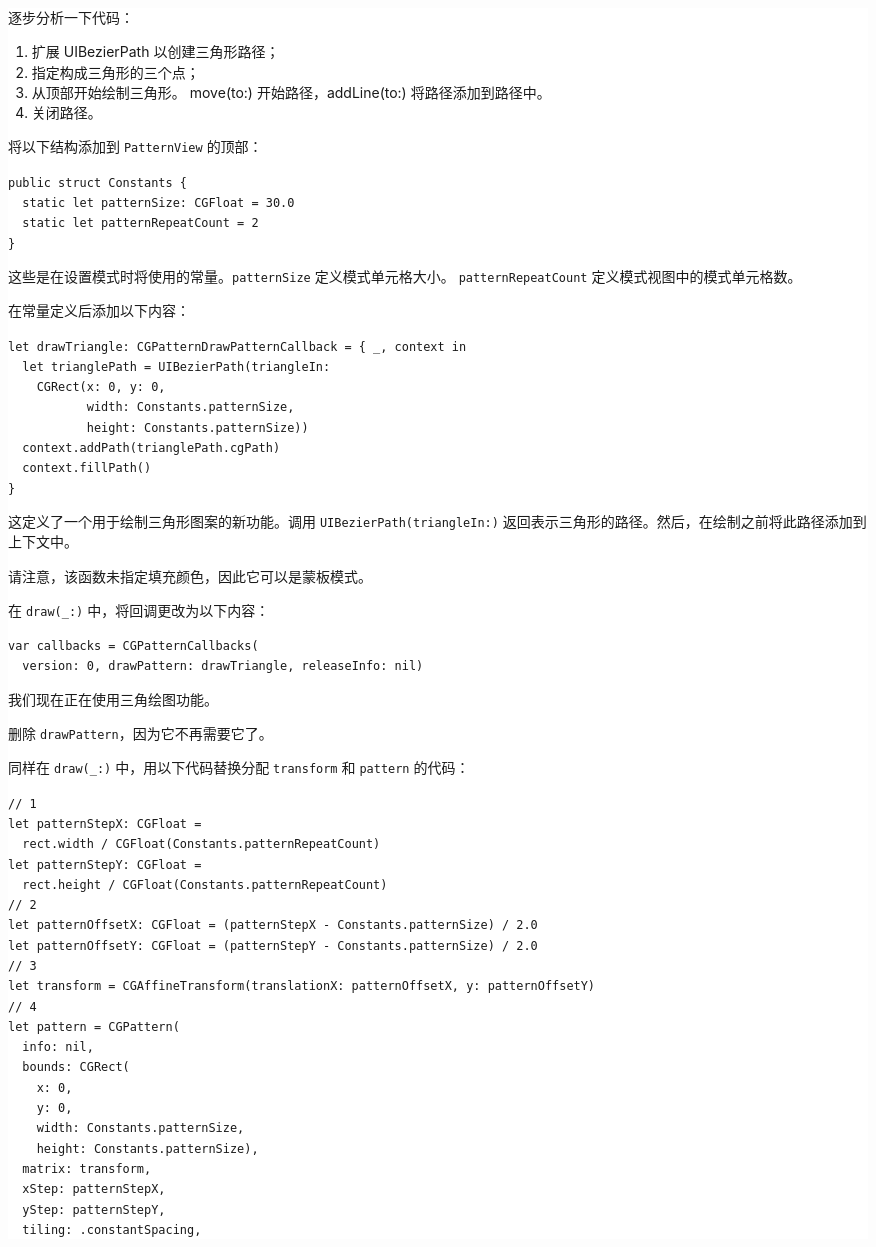 逐步分析一下代码：

1. 扩展 UIBezierPath 以创建三角形路径；
2. 指定构成三角形的三个点；
3. 从顶部开始绘制三角形。 move(to:) 开始路径，addLine(to:) 将路径添加到路径中。
4. 关闭路径。

将以下结构添加到 `PatternView` 的顶部：

```objc
public struct Constants {
  static let patternSize: CGFloat = 30.0
  static let patternRepeatCount = 2
}
```

这些是在设置模式时将使用的常量。`patternSize` 定义模式单元格大小。 `patternRepeatCount` 定义模式视图中的模式单元格数。

在常量定义后添加以下内容：

```objc
let drawTriangle: CGPatternDrawPatternCallback = { _, context in
  let trianglePath = UIBezierPath(triangleIn:
    CGRect(x: 0, y: 0,
           width: Constants.patternSize,
           height: Constants.patternSize))
  context.addPath(trianglePath.cgPath)
  context.fillPath()
}
```

这定义了一个用于绘制三角形图案的新功能。调用 `UIBezierPath(triangleIn:)` 返回表示三角形的路径。然后，在绘制之前将此路径添加到上下文中。

请注意，该函数未指定填充颜色，因此它可以是蒙板模式。

在 `draw(_:)` 中，将回调更改为以下内容：

```objc
var callbacks = CGPatternCallbacks(
  version: 0, drawPattern: drawTriangle, releaseInfo: nil)
```

我们现在正在使用三角绘图功能。

删除 `drawPattern`，因为它不再需要它了。

同样在 `draw(_:)` 中，用以下代码替换分配 `transform` 和 `pattern` 的代码：

```objc
// 1
let patternStepX: CGFloat =
  rect.width / CGFloat(Constants.patternRepeatCount)
let patternStepY: CGFloat =
  rect.height / CGFloat(Constants.patternRepeatCount)
// 2
let patternOffsetX: CGFloat = (patternStepX - Constants.patternSize) / 2.0
let patternOffsetY: CGFloat = (patternStepY - Constants.patternSize) / 2.0
// 3
let transform = CGAffineTransform(translationX: patternOffsetX, y: patternOffsetY)
// 4
let pattern = CGPattern(
  info: nil,
  bounds: CGRect(
    x: 0, 
    y: 0, 
    width: Constants.patternSize, 
    height: Constants.patternSize),
  matrix: transform,
  xStep: patternStepX,
  yStep: patternStepY,
  tiling: .constantSpacing,
```